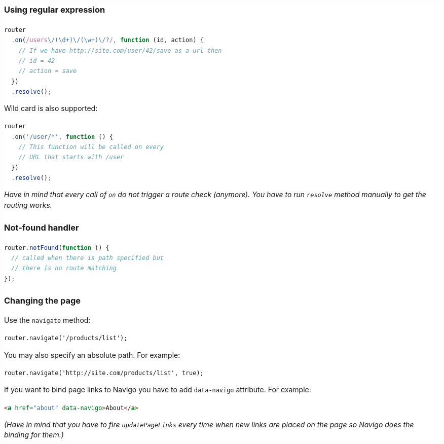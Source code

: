 ### Using regular expression

```js
router
  .on(/users\/(\d+)\/(\w+)\/?/, function (id, action) {
    // If we have http://site.com/user/42/save as a url then
    // id = 42
    // action = save
  })
  .resolve();
```

Wild card is also supported:

```js
router
  .on('/user/*', function () {
    // This function will be called on every
    // URL that starts with /user
  })
  .resolve();
```

*Have in mind that every call of `on` do not trigger a route check (anymore). You have to run `resolve` method manually to get the routing works.*

### Not-found handler

```js
router.notFound(function () {
  // called when there is path specified but
  // there is no route matching
});
```

### Changing the page

Use the `navigate` method:

```
router.navigate('/products/list');
```

You may also specify an absolute path. For example:

```
router.navigate('http://site.com/products/list', true);
```

If you want to bind page links to Navigo you have to add `data-navigo` attribute. For example:

```html
<a href="about" data-navigo>About</a>
```

*(Have in mind that you have to fire `updatePageLinks` every time when new links are placed on the page so Navigo does the binding for them.)*
